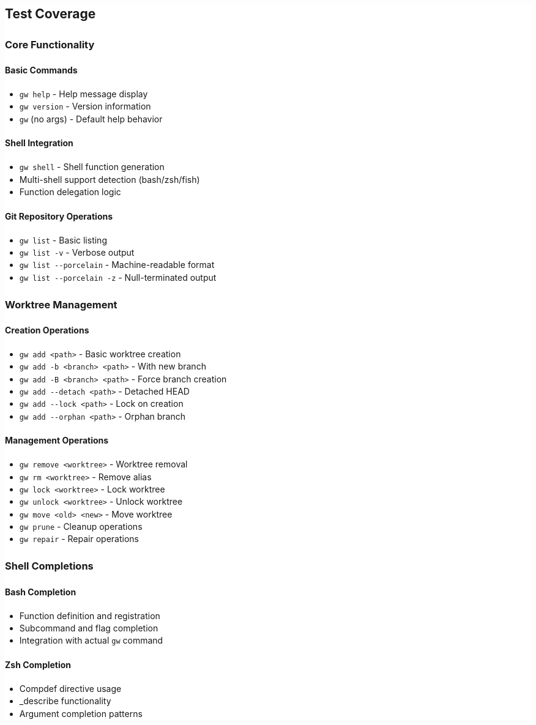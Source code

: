 ## Test Coverage

### Core Functionality

#### Basic Commands
- `gw help` - Help message display
- `gw version` - Version information  
- `gw` (no args) - Default help behavior

#### Shell Integration
- `gw shell` - Shell function generation
- Multi-shell support detection (bash/zsh/fish)
- Function delegation logic

#### Git Repository Operations
- `gw list` - Basic listing
- `gw list -v` - Verbose output
- `gw list --porcelain` - Machine-readable format
- `gw list --porcelain -z` - Null-terminated output

### Worktree Management

#### Creation Operations
- `gw add <path>` - Basic worktree creation
- `gw add -b <branch> <path>` - With new branch
- `gw add -B <branch> <path>` - Force branch creation
- `gw add --detach <path>` - Detached HEAD
- `gw add --lock <path>` - Lock on creation
- `gw add --orphan <path>` - Orphan branch

#### Management Operations
- `gw remove <worktree>` - Worktree removal
- `gw rm <worktree>` - Remove alias
- `gw lock <worktree>` - Lock worktree
- `gw unlock <worktree>` - Unlock worktree
- `gw move <old> <new>` - Move worktree
- `gw prune` - Cleanup operations
- `gw repair` - Repair operations

### Shell Completions

#### Bash Completion
- Function definition and registration
- Subcommand and flag completion
- Integration with actual `gw` command

#### Zsh Completion  
- Compdef directive usage
- _describe functionality
- Argument completion patterns
